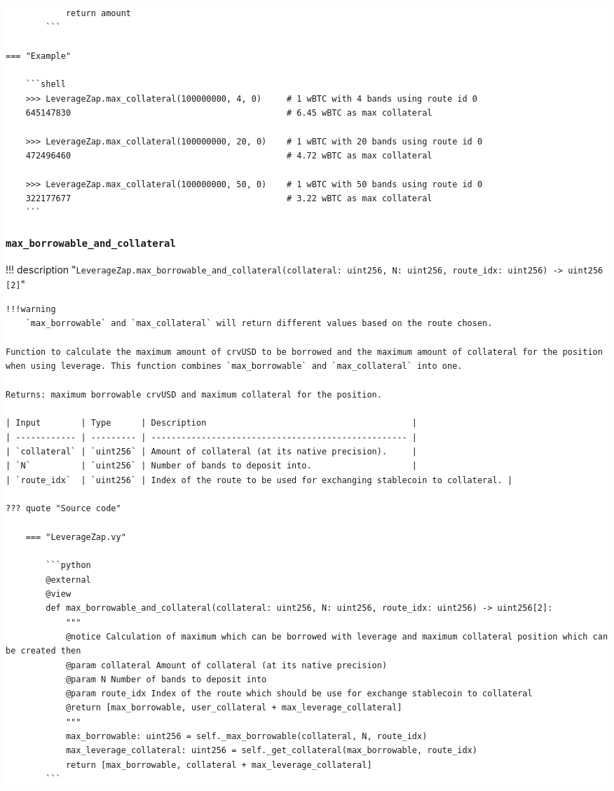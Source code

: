                 return amount
            ```

    === "Example"

        ```shell
        >>> LeverageZap.max_collateral(100000000, 4, 0)     # 1 wBTC with 4 bands using route id 0
        645147830                                           # 6.45 wBTC as max collateral

        >>> LeverageZap.max_collateral(100000000, 20, 0)    # 1 wBTC with 20 bands using route id 0
        472496460                                           # 4.72 wBTC as max collateral

        >>> LeverageZap.max_collateral(100000000, 50, 0)    # 1 wBTC with 50 bands using route id 0
        322177677                                           # 3.22 wBTC as max collateral
        ```

### `max_borrowable_and_collateral`
!!! description "`LeverageZap.max_borrowable_and_collateral(collateral: uint256, N: uint256, route_idx: uint256) -> uint256[2]`"

    !!!warning
        `max_borrowable` and `max_collateral` will return different values based on the route chosen.

    Function to calculate the maximum amount of crvUSD to be borrowed and the maximum amount of collateral for the position when using leverage. This function combines `max_borrowable` and `max_collateral` into one.

    Returns: maximum borrowable crvUSD and maximum collateral for the position.

    | Input        | Type      | Description                                         |
    | ------------ | --------- | --------------------------------------------------- |
    | `collateral` | `uint256` | Amount of collateral (at its native precision).     |
    | `N`          | `uint256` | Number of bands to deposit into.                    |
    | `route_idx`  | `uint256` | Index of the route to be used for exchanging stablecoin to collateral. |

    ??? quote "Source code"

        === "LeverageZap.vy"

            ```python
            @external
            @view
            def max_borrowable_and_collateral(collateral: uint256, N: uint256, route_idx: uint256) -> uint256[2]:
                """
                @notice Calculation of maximum which can be borrowed with leverage and maximum collateral position which can be created then
                @param collateral Amount of collateral (at its native precision)
                @param N Number of bands to deposit into
                @param route_idx Index of the route which should be use for exchange stablecoin to collateral
                @return [max_borrowable, user_collateral + max_leverage_collateral]
                """
                max_borrowable: uint256 = self._max_borrowable(collateral, N, route_idx)
                max_leverage_collateral: uint256 = self._get_collateral(max_borrowable, route_idx)
                return [max_borrowable, collateral + max_leverage_collateral]
            ```
